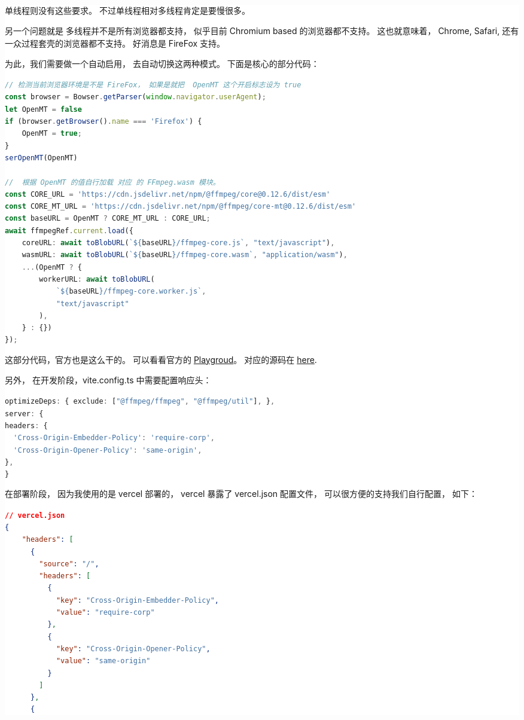 单线程则没有这些要求。 不过单线程相对多线程肯定是要慢很多。 

另一个问题就是 多线程并不是所有浏览器都支持， 似乎目前 Chromium based 的浏览器都不支持。 这也就意味着， Chrome, Safari, 还有一众过程套壳的浏览器都不支持。 好消息是 FireFox 支持。 



为此，我们需要做一个自动启用， 去自动切换这两种模式。 下面是核心的部分代码：

```ts
// 检测当前浏览器环境是不是 FireFox， 如果是就把  OpenMT 这个开启标志设为 true
const browser = Bowser.getParser(window.navigator.userAgent);
let OpenMT = false
if (browser.getBrowser().name === 'Firefox') {
    OpenMT = true;
}
serOpenMT(OpenMT)

//  根据 OpenMT 的值自行加载 对应 的 FFmpeg.wasm 模块。 
const CORE_URL = 'https://cdn.jsdelivr.net/npm/@ffmpeg/core@0.12.6/dist/esm'
const CORE_MT_URL = 'https://cdn.jsdelivr.net/npm/@ffmpeg/core-mt@0.12.6/dist/esm'
const baseURL = OpenMT ? CORE_MT_URL : CORE_URL;
await ffmpegRef.current.load({
    coreURL: await toBlobURL(`${baseURL}/ffmpeg-core.js`, "text/javascript"),
    wasmURL: await toBlobURL(`${baseURL}/ffmpeg-core.wasm`, "application/wasm"),
    ...(OpenMT ? {
        workerURL: await toBlobURL(
            `${baseURL}/ffmpeg-core.worker.js`,
            "text/javascript"
        ),
    } : {})
});
```

这部分代码，官方也是这么干的。 可以看看官方的 [Playgroud](https://ffmpegwasm.netlify.app/playground/)。 对应的源码在 [here](https://github.com/ffmpegwasm/ffmpeg.wasm/blob/ae1cdac7db79c5315f9a1b716fcbd9bcfe27c902/apps/website/src/components/Playground/index.tsx#L24).

另外， 在开发阶段，vite.config.ts 中需要配置响应头：
```ts
optimizeDeps: { exclude: ["@ffmpeg/ffmpeg", "@ffmpeg/util"], },
server: {
headers: {
  'Cross-Origin-Embedder-Policy': 'require-corp',
  'Cross-Origin-Opener-Policy': 'same-origin',
},
}
```

在部署阶段， 因为我使用的是 vercel 部署的， vercel 暴露了 vercel.json 配置文件， 可以很方便的支持我们自行配置， 如下：
```json
// vercel.json
{
    "headers": [
      {
        "source": "/",
        "headers": [
          {
            "key": "Cross-Origin-Embedder-Policy",
            "value": "require-corp"
          },
          {
            "key": "Cross-Origin-Opener-Policy",
            "value": "same-origin"
          }
        ]
      },
      {
```